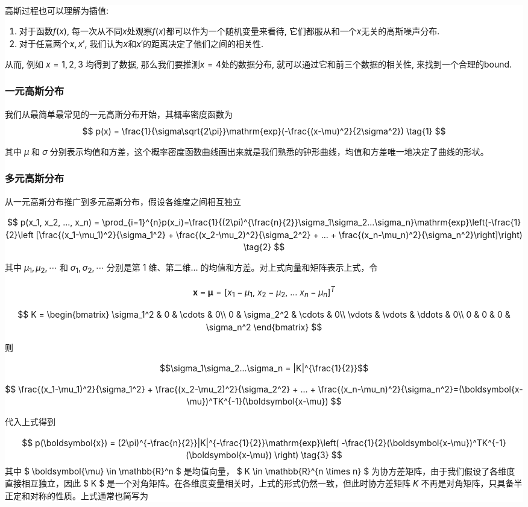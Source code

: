 高斯过程也可以理解为插值: 
1. 对于函数$f(x)$, 每一次从不同$x$处观察$f(x)$都可以作为一个随机变量来看待, 它们都服从和一个$x$无关的高斯噪声分布.
2. 对于任意两个$x, x'$, 我们认为$x$和$x'$的距离决定了他们之间的相关性.

从而, 例如 $x=1, 2, 3$ 均得到了数据, 那么我们要推测$x=4$处的数据分布, 就可以通过它和前三个数据的相关性, 来找到一个合理的bound.

### 一元高斯分布
我们从最简单最常见的一元高斯分布开始，其概率密度函数为
$$
p(x) = \frac{1}{\sigma\sqrt{2\pi}}\mathrm{exp}(-\frac{(x-\mu)^2}{2\sigma^2}) \tag{1}
$$

其中 $\mu$ 和 $\sigma$ 分别表示均值和方差，这个概率密度函数曲线画出来就是我们熟悉的钟形曲线，均值和方差唯一地决定了曲线的形状。

### 多元高斯分布

从一元高斯分布推广到多元高斯分布，假设各维度之间相互独立

$$
p(x_1, x_2, ..., x_n) = \prod_{i=1}^{n}p(x_i)=\frac{1}{(2\pi)^{\frac{n}{2}}\sigma_1\sigma_2...\sigma_n}\mathrm{exp}\left(-\frac{1}{2}\left [\frac{(x_1-\mu_1)^2}{\sigma_1^2} + \frac{(x_2-\mu_2)^2}{\sigma_2^2} + ... + \frac{(x_n-\mu_n)^2}{\sigma_n^2}\right]\right) \tag{2}
$$


其中 $\mu_1, \mu_2, \cdots$ 和 $\sigma_1, \sigma_2, \cdots$ 分别是第 1 维、第二维... 的均值和方差。对上式向量和矩阵表示上式，令

$$
\boldsymbol{x - \mu}=[x_1-\mu_1, \ x_2-\mu_2,\ … \ x_n-\mu_n]^T
$$



$$
K = \begin{bmatrix}
\sigma_1^2 & 0 & \cdots & 0\\
0 & \sigma_2^2 & \cdots & 0\\
\vdots & \vdots & \ddots & 0\\
0 & 0 & 0 & \sigma_n^2
\end{bmatrix}
$$


则

$$\sigma_1\sigma_2...\sigma_n = |K|^{\frac{1}{2}}$$



$$
\frac{(x_1-\mu_1)^2}{\sigma_1^2} + \frac{(x_2-\mu_2)^2}{\sigma_2^2} + ... + \frac{(x_n-\mu_n)^2}{\sigma_n^2}=(\boldsymbol{x-\mu})^TK^{-1}(\boldsymbol{x-\mu})
$$

代入上式得到

$$
p(\boldsymbol{x}) = (2\pi)^{-\frac{n}{2}}|K|^{-\frac{1}{2}}\mathrm{exp}\left( -\frac{1}{2}(\boldsymbol{x-\mu})^TK^{-1}(\boldsymbol{x-\mu}) \right) \tag{3}
$$
其中 $ \boldsymbol{\mu} \in \mathbb{R}^n $ 是均值向量， $ K \in \mathbb{R}^{n \times n} $ 为协方差矩阵，由于我们假设了各维度直接相互独立，因此 $ K $ 是一个对角矩阵。在各维度变量相关时，上式的形式仍然一致，但此时协方差矩阵 $K$ 不再是对角矩阵，只具备半正定和对称的性质。上式通常也简写为
